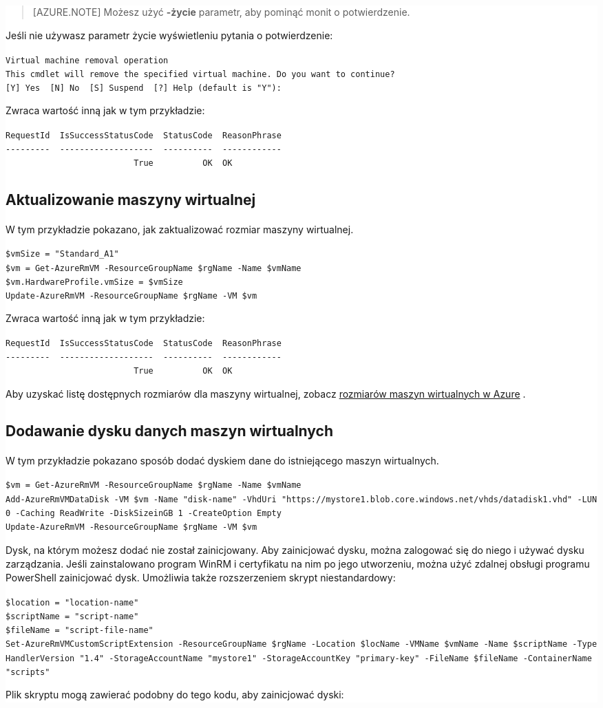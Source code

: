 > [AZURE.NOTE] Możesz użyć **-życie** parametr, aby pominąć monit o potwierdzenie.

Jeśli nie używasz parametr życie wyświetleniu pytania o potwierdzenie:

    Virtual machine removal operation
    This cmdlet will remove the specified virtual machine. Do you want to continue?
    [Y] Yes  [N] No  [S] Suspend  [?] Help (default is "Y"):

Zwraca wartość inną jak w tym przykładzie:

    RequestId  IsSuccessStatusCode  StatusCode  ReasonPhrase
    ---------  -------------------  ----------  ------------
                              True          OK  OK

## <a name="update-a-virtual-machine"></a>Aktualizowanie maszyny wirtualnej

W tym przykładzie pokazano, jak zaktualizować rozmiar maszyny wirtualnej.
        
    $vmSize = "Standard_A1"
    $vm = Get-AzureRmVM -ResourceGroupName $rgName -Name $vmName
    $vm.HardwareProfile.vmSize = $vmSize
    Update-AzureRmVM -ResourceGroupName $rgName -VM $vm
    
Zwraca wartość inną jak w tym przykładzie:

    RequestId  IsSuccessStatusCode  StatusCode  ReasonPhrase
    ---------  -------------------  ----------  ------------
                              True          OK  OK
                              
Aby uzyskać listę dostępnych rozmiarów dla maszyny wirtualnej, zobacz [rozmiarów maszyn wirtualnych w Azure](virtual-machines-windows-sizes.md) .

## <a name="add-a-data-disk-to-a-virtual-machine"></a>Dodawanie dysku danych maszyn wirtualnych

W tym przykładzie pokazano sposób dodać dyskiem dane do istniejącego maszyn wirtualnych.

    $vm = Get-AzureRmVM -ResourceGroupName $rgName -Name $vmName
    Add-AzureRmVMDataDisk -VM $vm -Name "disk-name" -VhdUri "https://mystore1.blob.core.windows.net/vhds/datadisk1.vhd" -LUN 0 -Caching ReadWrite -DiskSizeinGB 1 -CreateOption Empty
    Update-AzureRmVM -ResourceGroupName $rgName -VM $vm

Dysk, na którym możesz dodać nie został zainicjowany. Aby zainicjować dysku, można zalogować się do niego i używać dysku zarządzania. Jeśli zainstalowano program WinRM i certyfikatu na nim po jego utworzeniu, można użyć zdalnej obsługi programu PowerShell zainicjować dysk. Umożliwia także rozszerzeniem skrypt niestandardowy: 

    $location = "location-name"
    $scriptName = "script-name"
    $fileName = "script-file-name"
    Set-AzureRmVMCustomScriptExtension -ResourceGroupName $rgName -Location $locName -VMName $vmName -Name $scriptName -TypeHandlerVersion "1.4" -StorageAccountName "mystore1" -StorageAccountKey "primary-key" -FileName $fileName -ContainerName "scripts"

Plik skryptu mogą zawierać podobny do tego kodu, aby zainicjować dyski:
